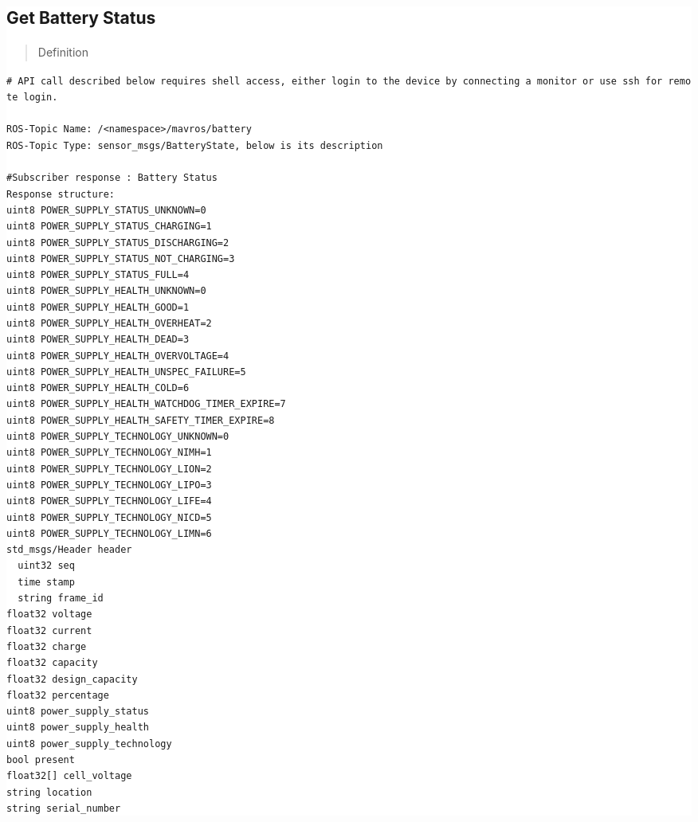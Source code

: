 ## Get Battery Status



> Definition

```shell
# API call described below requires shell access, either login to the device by connecting a monitor or use ssh for remote login.

ROS-Topic Name: /<namespace>/mavros/battery
ROS-Topic Type: sensor_msgs/BatteryState, below is its description

#Subscriber response : Battery Status 
Response structure:
uint8 POWER_SUPPLY_STATUS_UNKNOWN=0
uint8 POWER_SUPPLY_STATUS_CHARGING=1
uint8 POWER_SUPPLY_STATUS_DISCHARGING=2
uint8 POWER_SUPPLY_STATUS_NOT_CHARGING=3
uint8 POWER_SUPPLY_STATUS_FULL=4
uint8 POWER_SUPPLY_HEALTH_UNKNOWN=0
uint8 POWER_SUPPLY_HEALTH_GOOD=1
uint8 POWER_SUPPLY_HEALTH_OVERHEAT=2
uint8 POWER_SUPPLY_HEALTH_DEAD=3
uint8 POWER_SUPPLY_HEALTH_OVERVOLTAGE=4
uint8 POWER_SUPPLY_HEALTH_UNSPEC_FAILURE=5
uint8 POWER_SUPPLY_HEALTH_COLD=6
uint8 POWER_SUPPLY_HEALTH_WATCHDOG_TIMER_EXPIRE=7
uint8 POWER_SUPPLY_HEALTH_SAFETY_TIMER_EXPIRE=8
uint8 POWER_SUPPLY_TECHNOLOGY_UNKNOWN=0
uint8 POWER_SUPPLY_TECHNOLOGY_NIMH=1
uint8 POWER_SUPPLY_TECHNOLOGY_LION=2
uint8 POWER_SUPPLY_TECHNOLOGY_LIPO=3
uint8 POWER_SUPPLY_TECHNOLOGY_LIFE=4
uint8 POWER_SUPPLY_TECHNOLOGY_NICD=5
uint8 POWER_SUPPLY_TECHNOLOGY_LIMN=6
std_msgs/Header header
  uint32 seq
  time stamp
  string frame_id
float32 voltage
float32 current
float32 charge
float32 capacity
float32 design_capacity
float32 percentage
uint8 power_supply_status
uint8 power_supply_health
uint8 power_supply_technology
bool present
float32[] cell_voltage
string location
string serial_number
```
